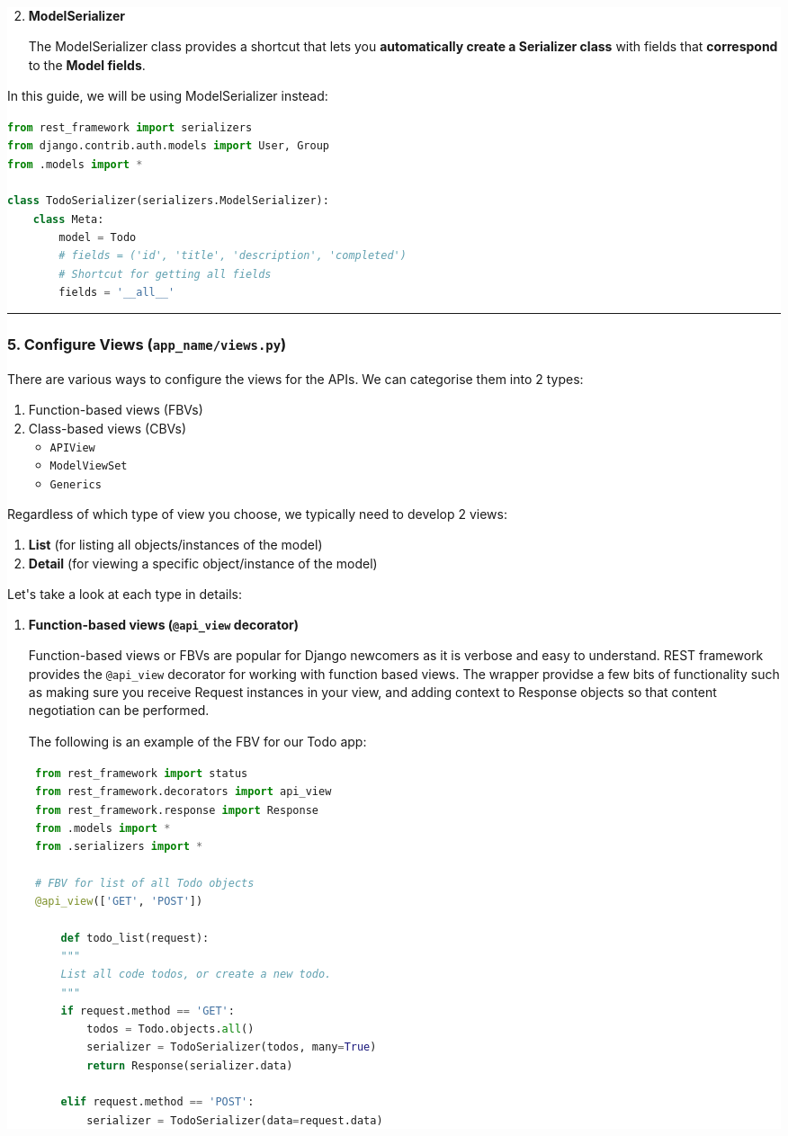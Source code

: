 2. **ModelSerializer**
   
    The ModelSerializer class provides a shortcut that lets you **automatically create a Serializer class** with 
    fields that **correspond** to the **Model fields**.

In this guide, we will be using ModelSerializer instead:

```python
from rest_framework import serializers
from django.contrib.auth.models import User, Group
from .models import *

class TodoSerializer(serializers.ModelSerializer):
    class Meta:
        model = Todo
        # fields = ('id', 'title', 'description', 'completed')
        # Shortcut for getting all fields
        fields = '__all__'
```
<hr>

### 5. Configure Views (`app_name/views.py`)

There are various ways to configure the views for the APIs. We can categorise them into 2 types:

1. Function-based views (FBVs)
2. Class-based views (CBVs)
    - `APIView`
    - `ModelViewSet`
    - `Generics`

Regardless of which type of view you choose, we typically need to develop 2 views:

1. **List** (for listing all objects/instances of the model)
2. **Detail** (for viewing a specific object/instance of the model)

Let's take a look at each type in details:

1. **Function-based views (`@api_view` decorator)**
   
   Function-based views or FBVs are popular for Django newcomers as it is verbose and easy to understand. REST framework provides the `@api_view` decorator for working with function based views. The wrapper providse a few bits of functionality such as making sure you receive Request instances in your view, and adding context to Response objects so that content negotiation can be performed.

   The following is an example of the FBV for our Todo app:
   
   ```python
    from rest_framework import status
    from rest_framework.decorators import api_view
    from rest_framework.response import Response
    from .models import *
    from .serializers import *

    # FBV for list of all Todo objects
    @api_view(['GET', 'POST'])

        def todo_list(request):
        """
        List all code todos, or create a new todo.
        """
        if request.method == 'GET':
            todos = Todo.objects.all()
            serializer = TodoSerializer(todos, many=True)
            return Response(serializer.data)

        elif request.method == 'POST':
            serializer = TodoSerializer(data=request.data)
   ```